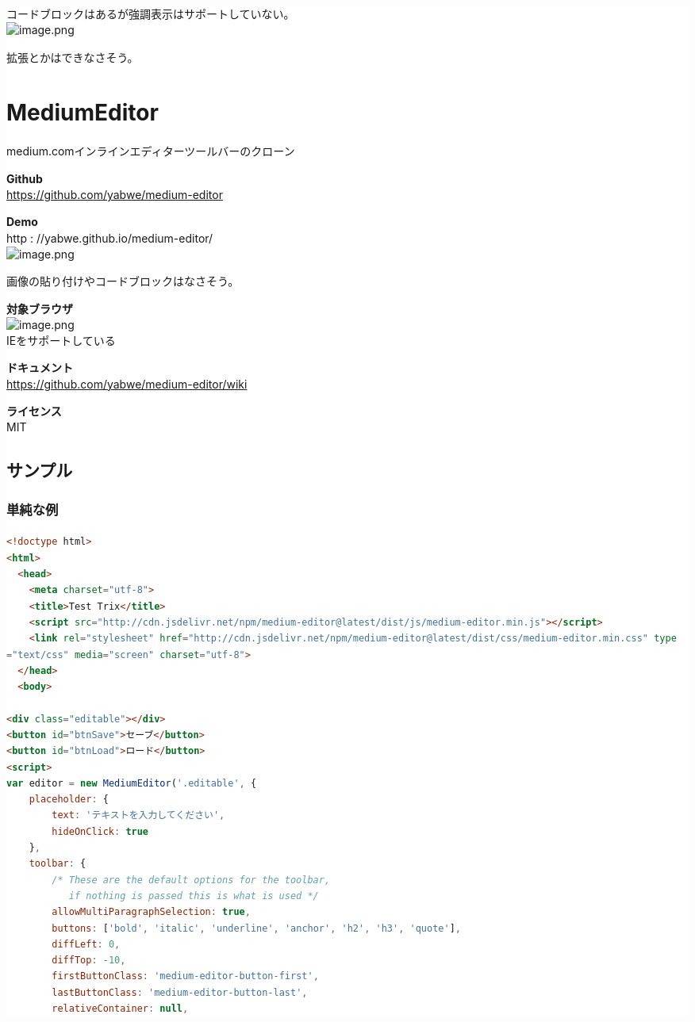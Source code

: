 コードブロックはあるが強調表示はサポートしていない。  
![image.png](/image/75a9bafe-3163-6102-5b14-909c5d45397b.png)  
  
拡張とかはできなさそう。  
  
# MediumEditor  
medium.comインラインエディターツールバーのクローン  
  
**Github**  
https://github.com/yabwe/medium-editor  
  
**Demo**  
http : //yabwe.github.io/medium-editor/  
![image.png](/image/3fc8c278-f5ea-45ec-438d-4e6b4bb01082.png)  
  
画像の貼り付けやコードブロックはなさそう。  
  
  
**対象ブラウザ**  
![image.png](/image/800d1a22-d64d-040f-3019-01645ad4c0e3.png)  
IEをサポートしている  
  
  
**ドキュメント**  
https://github.com/yabwe/medium-editor/wiki  
  
**ライセンス**  
MIT  
  
## サンプル  
### 単純な例  
  
```html
<!doctype html>
<html>
  <head>
    <meta charset="utf-8">
    <title>Test Trix</title>
    <script src="http://cdn.jsdelivr.net/npm/medium-editor@latest/dist/js/medium-editor.min.js"></script>
    <link rel="stylesheet" href="http://cdn.jsdelivr.net/npm/medium-editor@latest/dist/css/medium-editor.min.css" type="text/css" media="screen" charset="utf-8">
  </head>
  <body>

<div class="editable"></div>
<button id="btnSave">セーブ</button>
<button id="btnLoad">ロード</button>
<script>
var editor = new MediumEditor('.editable', {
    placeholder: {
        text: 'テキストを入力してください',
        hideOnClick: true
    },
    toolbar: {
        /* These are the default options for the toolbar,
           if nothing is passed this is what is used */
        allowMultiParagraphSelection: true,
        buttons: ['bold', 'italic', 'underline', 'anchor', 'h2', 'h3', 'quote'],
        diffLeft: 0,
        diffTop: -10,
        firstButtonClass: 'medium-editor-button-first',
        lastButtonClass: 'medium-editor-button-last',
        relativeContainer: null,
```